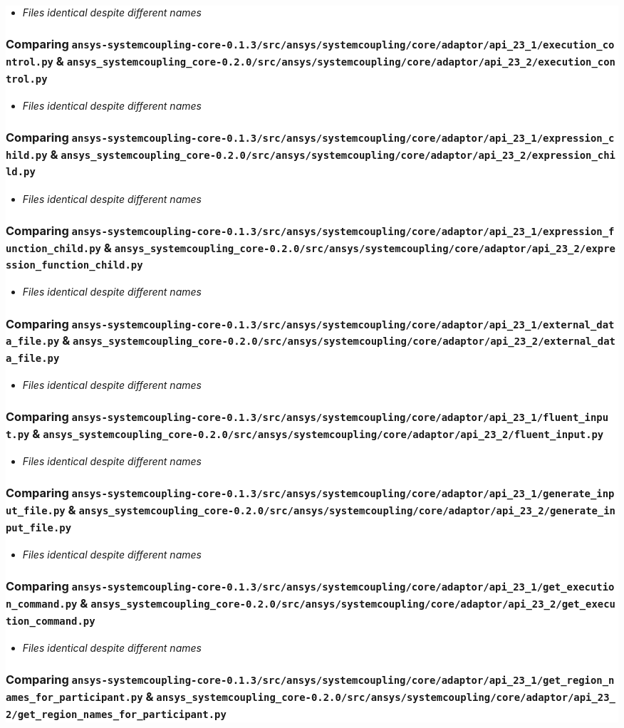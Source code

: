  * *Files identical despite different names*

### Comparing `ansys-systemcoupling-core-0.1.3/src/ansys/systemcoupling/core/adaptor/api_23_1/execution_control.py` & `ansys_systemcoupling_core-0.2.0/src/ansys/systemcoupling/core/adaptor/api_23_2/execution_control.py`

 * *Files identical despite different names*

### Comparing `ansys-systemcoupling-core-0.1.3/src/ansys/systemcoupling/core/adaptor/api_23_1/expression_child.py` & `ansys_systemcoupling_core-0.2.0/src/ansys/systemcoupling/core/adaptor/api_23_2/expression_child.py`

 * *Files identical despite different names*

### Comparing `ansys-systemcoupling-core-0.1.3/src/ansys/systemcoupling/core/adaptor/api_23_1/expression_function_child.py` & `ansys_systemcoupling_core-0.2.0/src/ansys/systemcoupling/core/adaptor/api_23_2/expression_function_child.py`

 * *Files identical despite different names*

### Comparing `ansys-systemcoupling-core-0.1.3/src/ansys/systemcoupling/core/adaptor/api_23_1/external_data_file.py` & `ansys_systemcoupling_core-0.2.0/src/ansys/systemcoupling/core/adaptor/api_23_2/external_data_file.py`

 * *Files identical despite different names*

### Comparing `ansys-systemcoupling-core-0.1.3/src/ansys/systemcoupling/core/adaptor/api_23_1/fluent_input.py` & `ansys_systemcoupling_core-0.2.0/src/ansys/systemcoupling/core/adaptor/api_23_2/fluent_input.py`

 * *Files identical despite different names*

### Comparing `ansys-systemcoupling-core-0.1.3/src/ansys/systemcoupling/core/adaptor/api_23_1/generate_input_file.py` & `ansys_systemcoupling_core-0.2.0/src/ansys/systemcoupling/core/adaptor/api_23_2/generate_input_file.py`

 * *Files identical despite different names*

### Comparing `ansys-systemcoupling-core-0.1.3/src/ansys/systemcoupling/core/adaptor/api_23_1/get_execution_command.py` & `ansys_systemcoupling_core-0.2.0/src/ansys/systemcoupling/core/adaptor/api_23_2/get_execution_command.py`

 * *Files identical despite different names*

### Comparing `ansys-systemcoupling-core-0.1.3/src/ansys/systemcoupling/core/adaptor/api_23_1/get_region_names_for_participant.py` & `ansys_systemcoupling_core-0.2.0/src/ansys/systemcoupling/core/adaptor/api_23_2/get_region_names_for_participant.py`
